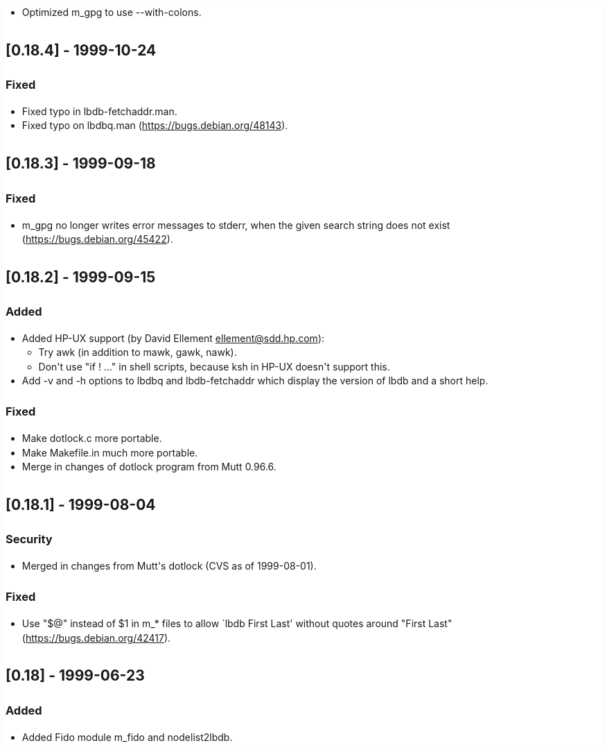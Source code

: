 - Optimized m_gpg to use --with-colons.

## [0.18.4] - 1999-10-24

### Fixed

- Fixed typo in lbdb-fetchaddr.man.
- Fixed typo on lbdbq.man (https://bugs.debian.org/48143).

## [0.18.3] - 1999-09-18

### Fixed

- m_gpg no longer writes error messages to stderr, when the given search
  string does not exist (https://bugs.debian.org/45422).

## [0.18.2] - 1999-09-15

### Added

- Added HP-UX support (by David Ellement <ellement@sdd.hp.com>):
  - Try awk (in addition to mawk, gawk, nawk).
  - Don't use "if ! ..." in shell scripts, because ksh in HP-UX doesn't
    support this.
- Add -v and -h options to lbdbq and lbdb-fetchaddr which display the
  version of lbdb and a short help.

### Fixed

- Make dotlock.c more portable.
- Make Makefile.in much more portable.
- Merge in changes of dotlock program from Mutt 0.96.6.

## [0.18.1] - 1999-08-04

### Security

- Merged in changes from Mutt's dotlock (CVS as of 1999-08-01).

### Fixed

- Use "$@" instead of $1 in m_* files to allow `lbdb First Last' without
  quotes around "First Last" (https://bugs.debian.org/42417).

## [0.18] - 1999-06-23

### Added

- Added Fido module m_fido and nodelist2lbdb.
